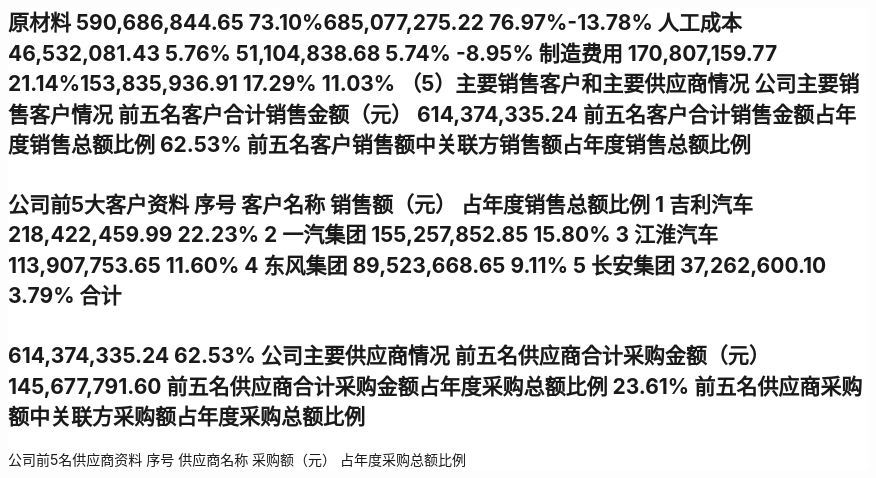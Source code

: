 原材料
590,686,844.65
73.10%685,077,275.22
76.97%-13.78%
人工成本
46,532,081.43
5.76%
51,104,838.68
5.74%
-8.95%
制造费用
170,807,159.77
21.14%153,835,936.91
17.29%
11.03%
（5）主要销售客户和主要供应商情况
公司主要销售客户情况
前五名客户合计销售金额（元）
614,374,335.24
前五名客户合计销售金额占年度销售总额比例
62.53%
前五名客户销售额中关联方销售额占年度销售总额比例
-
公司前5大客户资料
序号
客户名称
销售额（元）
占年度销售总额比例
1
吉利汽车
218,422,459.99
22.23%
2
一汽集团
155,257,852.85
15.80%
3
江淮汽车
113,907,753.65
11.60%
4
东风集团
89,523,668.65
9.11%
5
长安集团
37,262,600.10
3.79%
合计
--
614,374,335.24
62.53%
公司主要供应商情况
前五名供应商合计采购金额（元）
145,677,791.60
前五名供应商合计采购金额占年度采购总额比例
23.61%
前五名供应商采购额中关联方采购额占年度采购总额比例
-
公司前5名供应商资料
序号
供应商名称
采购额（元）
占年度采购总额比例